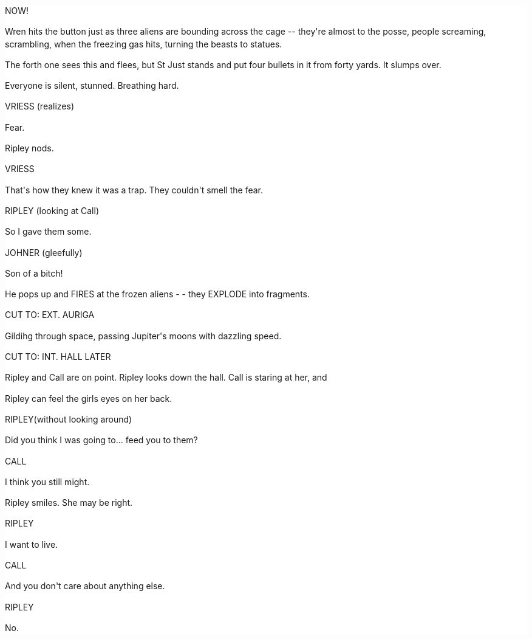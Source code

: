 NOW!

Wren hits the button just as three aliens are bounding across the cage 
-- they're almost to the posse, people screaming, scrambling, when the 
freezing gas hits, turning the beasts to statues.

The forth one sees this and flees, but St Just stands and put four 
bullets in it from forty yards. It slumps over.

Everyone is silent, stunned.  Breathing hard.

VRIESS (realizes)

Fear.

Ripley nods.

VRIESS

That's how they knew it was a trap.  They couldn't smell the fear.

RIPLEY (looking at Call)

So I gave them some.

JOHNER (gleefully)

Son of a bitch!

He pops up and FIRES at the frozen aliens - - they EXPLODE into 
fragments.

CUT TO: EXT.  AURIGA

Gildihg through space, passing Jupiter's moons with dazzling speed.

CUT TO: INT.  HALL   LATER

Ripley and Call are on point.  Ripley looks down the hall.  Call is 
staring at her, and

Ripley can feel the girls eyes on her back.

RIPLEY(without looking around)

Did you think I was going to... feed you to them?

CALL

I think you still might.

Ripley smiles.  She may be right.

RIPLEY

I want to live.

CALL

And you don't care about anything else.

RIPLEY

No.
